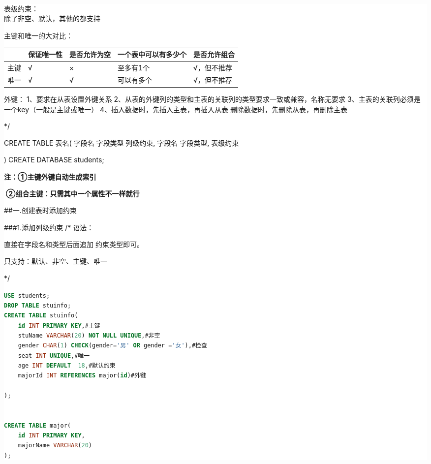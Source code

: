 
表级约束：	
	除了非空、默认，其他的都支持


主键和唯一的大对比：

|      | 保证唯一性 | 是否允许为空 | 一个表中可以有多少个 | 是否允许组合 |
| ---- | ---------- | ------------ | -------------------- | ------------ |
| 主键 | √          | ×            | 至多有1个            | √，但不推荐  |
| 唯一 | √          | √            | 可以有多个           | √，但不推荐  |



外键：
	1、要求在从表设置外键关系
	2、从表的外键列的类型和主表的关联列的类型要求一致或兼容，名称无要求
	3、主表的关联列必须是一个key（一般是主键或唯一）
	4、插入数据时，先插入主表，再插入从表
	删除数据时，先删除从表，再删除主表


*/

CREATE TABLE 表名(
	字段名 字段类型 列级约束,
	字段名 字段类型,
	表级约束

)
CREATE DATABASE students;



**注：①主键外键自动生成索引**

​		**②组合主键：只需其中一个属性不一样就行**

##一.创建表时添加约束

###1.添加列级约束
/*
语法：

直接在字段名和类型后面追加 约束类型即可。

只支持：默认、非空、主键、唯一



*/

```sql
USE students;
DROP TABLE stuinfo;
CREATE TABLE stuinfo(
	id INT PRIMARY KEY,#主键
	stuName VARCHAR(20) NOT NULL UNIQUE,#非空
	gender CHAR(1) CHECK(gender='男' OR gender ='女'),#检查
	seat INT UNIQUE,#唯一
	age INT DEFAULT  18,#默认约束
	majorId INT REFERENCES major(id)#外键

);


CREATE TABLE major(
	id INT PRIMARY KEY,
	majorName VARCHAR(20)
);
```
